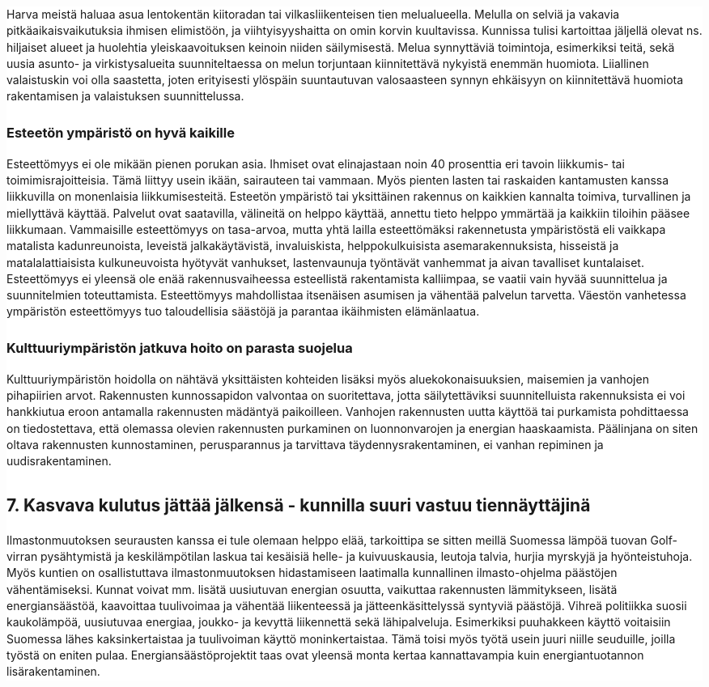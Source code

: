 
Harva meistä haluaa asua lentokentän kiitoradan tai vilkasliikenteisen tien
melualueella. Melulla on selviä ja vakavia pitkäaikaisvaikutuksia ihmisen
elimistöön, ja viihtyisyyshaitta on omin korvin kuultavissa. Kunnissa tulisi
kartoittaa jäljellä olevat ns. hiljaiset alueet ja huolehtia yleiskaavoituksen
keinoin niiden säilymisestä. Melua synnyttäviä toimintoja, esimerkiksi teitä,
sekä uusia asunto- ja virkistysalueita suunniteltaessa on melun torjuntaan
kiinnitettävä nykyistä enemmän huomiota. Liiallinen valaistuskin voi olla
saastetta, joten erityisesti ylöspäin suuntautuvan valosaasteen synnyn ehkäisyyn
on kiinnitettävä huomiota rakentamisen ja valaistuksen suunnittelussa.


### Esteetön ympäristö on hyvä kaikille


Esteettömyys ei ole mikään pienen porukan asia. Ihmiset ovat elinajastaan noin
40 prosenttia eri tavoin liikkumis- tai toimimisrajoitteisia. Tämä liittyy usein
ikään, sairauteen tai vammaan. Myös pienten lasten tai raskaiden kantamusten
kanssa liikkuvilla on monenlaisia liikkumisesteitä. Esteetön ympäristö tai
yksittäinen rakennus on kaikkien kannalta toimiva, turvallinen ja miellyttävä
käyttää. Palvelut ovat saatavilla, välineitä on helppo käyttää, annettu tieto
helppo ymmärtää ja kaikkiin tiloihin pääsee liikkumaan. Vammaisille esteettömyys
on tasa-arvoa, mutta yhtä lailla esteettömäksi rakennetusta ympäristöstä eli
vaikkapa matalista kadunreunoista, leveistä jalkakäytävistä, invaluiskista,
helppokulkuisista asemarakennuksista, hisseistä ja matalalattiaisista
kulkuneuvoista hyötyvät vanhukset, lastenvaunuja työntävät vanhemmat ja aivan
tavalliset kuntalaiset. Esteettömyys ei yleensä ole enää rakennusvaiheessa
esteellistä rakentamista kalliimpaa, se vaatii vain hyvää suunnittelua ja
suunnitelmien toteuttamista. Esteettömyys mahdollistaa itsenäisen asumisen ja
vähentää palvelun tarvetta. Väestön vanhetessa ympäristön esteettömyys tuo
taloudellisia säästöjä ja parantaa ikäihmisten elämänlaatua.


### Kulttuuriympäristön jatkuva hoito on parasta suojelua


Kulttuuriympäristön hoidolla on nähtävä yksittäisten kohteiden lisäksi myös
aluekokonaisuuksien, maisemien ja vanhojen pihapiirien arvot. Rakennusten
kunnossapidon valvontaa on suoritettava, jotta säilytettäviksi suunnitelluista
rakennuksista ei voi hankkiutua eroon antamalla rakennusten mädäntyä
paikoilleen. Vanhojen rakennusten uutta käyttöä tai purkamista pohdittaessa on
tiedostettava, että olemassa olevien rakennusten purkaminen on luonnonvarojen ja
energian haaskaamista. Päälinjana on siten oltava rakennusten kunnostaminen,
perusparannus ja tarvittava täydennysrakentaminen, ei vanhan repiminen ja
uudisrakentaminen.


## 7. Kasvava kulutus jättää jälkensä - kunnilla suuri vastuu tiennäyttäjinä


Ilmastonmuutoksen seurausten kanssa ei tule olemaan helppo elää, tarkoittipa se
sitten meillä Suomessa lämpöä tuovan Golf-virran pysähtymistä ja keskilämpötilan
laskua tai kesäisiä helle- ja kuivuuskausia, leutoja talvia, hurjia myrskyjä ja
hyönteistuhoja. Myös kuntien on osallistuttava ilmastonmuutoksen hidastamiseen
laatimalla kunnallinen ilmasto-ohjelma päästöjen vähentämiseksi. Kunnat voivat
mm. lisätä uusiutuvan energian osuutta, vaikuttaa rakennusten lämmitykseen,
lisätä energiansäästöä, kaavoittaa tuulivoimaa ja vähentää liikenteessä ja
jätteenkäsittelyssä syntyviä päästöjä. Vihreä politiikka suosii kaukolämpöä,
uusiutuvaa energiaa, joukko- ja kevyttä liikennettä sekä lähipalveluja.
Esimerkiksi puuhakkeen käyttö voitaisiin Suomessa lähes kaksinkertaistaa ja
tuulivoiman käyttö moninkertaistaa. Tämä toisi myös työtä usein juuri niille
seuduille, joilla työstä on eniten pulaa. Energiansäästöprojektit taas ovat
yleensä monta kertaa kannattavampia kuin energiantuotannon lisärakentaminen.
